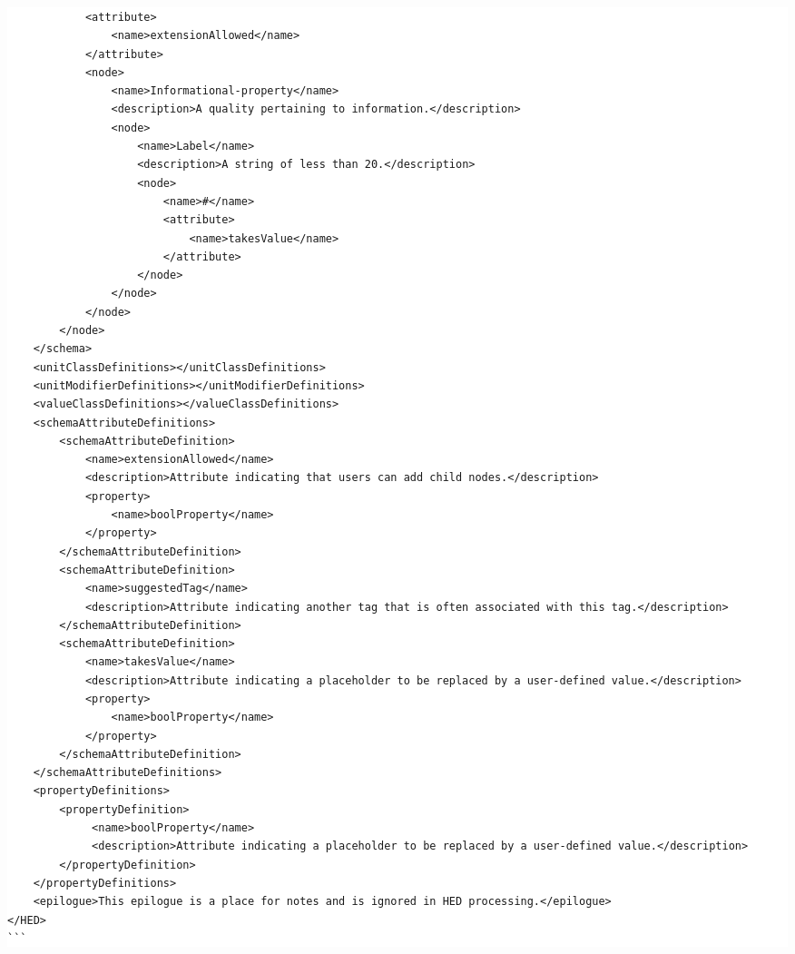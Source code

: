 ````{admonition} **Example:** XML version of the example schema in the previous section.
            <attribute>
                <name>extensionAllowed</name>
            </attribute>
            <node>
                <name>Informational-property</name>
                <description>A quality pertaining to information.</description>
                <node>
                    <name>Label</name>
                    <description>A string of less than 20.</description>
                    <node>
                        <name>#</name>
                        <attribute>
                            <name>takesValue</name>
                        </attribute>
                    </node>
                </node>
            </node>
        </node>
    </schema>
    <unitClassDefinitions></unitClassDefinitions>
    <unitModifierDefinitions></unitModifierDefinitions>
    <valueClassDefinitions></valueClassDefinitions>
    <schemaAttributeDefinitions>
        <schemaAttributeDefinition>
            <name>extensionAllowed</name>
            <description>Attribute indicating that users can add child nodes.</description>
            <property>
                <name>boolProperty</name>
            </property>
        </schemaAttributeDefinition>
        <schemaAttributeDefinition>
            <name>suggestedTag</name>
            <description>Attribute indicating another tag that is often associated with this tag.</description>
        </schemaAttributeDefinition>
        <schemaAttributeDefinition>
            <name>takesValue</name>
            <description>Attribute indicating a placeholder to be replaced by a user-defined value.</description>
            <property>
                <name>boolProperty</name>
            </property>
        </schemaAttributeDefinition>
    </schemaAttributeDefinitions>
    <propertyDefinitions>
        <propertyDefinition>
             <name>boolProperty</name>
             <description>Attribute indicating a placeholder to be replaced by a user-defined value.</description>
        </propertyDefinition>
    </propertyDefinitions>
    <epilogue>This epilogue is a place for notes and is ignored in HED processing.</epilogue>
</HED>
```
````
